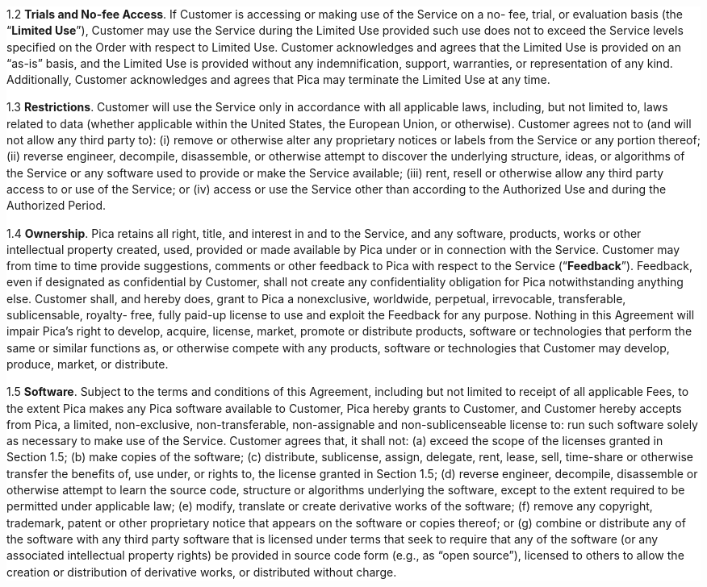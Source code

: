 1.2 **Trials and No-fee Access**. If Customer is accessing or making use of the Service on a no- fee, trial, or evaluation basis (the “**Limited Use**”), Customer may use the Service during the Limited Use provided such use does not to exceed the Service levels specified on the Order with respect to Limited Use. Customer acknowledges and agrees that the Limited Use is provided on an “as-is” basis, and the Limited Use is provided without any indemnification, support, warranties, or representation of any kind. Additionally, Customer acknowledges and agrees that Pica may terminate the Limited Use at any time.

1.3 **Restrictions**. Customer will use the Service only in accordance with all applicable laws, including, but not limited to, laws related to data (whether applicable within the United States, the European Union, or otherwise). Customer agrees not to (and will not allow any third party to): (i) remove or otherwise alter any proprietary notices or labels from the Service or any portion thereof;(ii) reverse engineer, decompile, disassemble, or otherwise attempt to discover the underlying structure, ideas, or algorithms of the Service or any software used to provide or make the Service available; (iii) rent, resell or otherwise allow any third party access to or use of the Service; or (iv) access or use the Service other than according to the Authorized Use and during the Authorized Period.

1.4 **Ownership**. Pica retains all right, title, and interest in and to the Service, and any software, products, works or other intellectual property created, used, provided or made available by Pica under or in connection with the Service. Customer may from time to time provide suggestions, comments or other feedback to Pica with respect to the Service (“**Feedback**”). Feedback, even if designated as confidential by Customer, shall not create any confidentiality obligation for Pica notwithstanding anything else. Customer shall, and hereby does, grant to Pica a nonexclusive, worldwide, perpetual, irrevocable, transferable, sublicensable, royalty- free, fully paid-up license to use and exploit the Feedback for any purpose. Nothing in this Agreement will impair Pica’s right to develop, acquire, license, market, promote or distribute products, software or technologies that perform the same or similar functions as, or otherwise compete with any products, software or technologies that Customer may develop, produce, market, or distribute.

1.5 **Software**. Subject to the terms and conditions of this Agreement, including but not limited to receipt of all applicable Fees, to the extent Pica makes any Pica software available to Customer, Pica hereby grants to Customer, and Customer hereby accepts from Pica, a limited, non-exclusive, non-transferable, non-assignable and non-sublicenseable license to: run such software solely as necessary to make use of the Service. Customer agrees that, it shall not: (a) exceed the scope of the licenses granted in Section 1.5; (b) make copies of the software; (c) distribute, sublicense, assign, delegate, rent, lease, sell, time-share or otherwise transfer the benefits of, use under, or rights to, the license granted in Section 1.5; (d) reverse engineer, decompile, disassemble or otherwise attempt to learn the source code, structure or algorithms underlying the software, except to the extent required to be permitted under applicable law; (e) modify, translate or create derivative works of the software; (f) remove any copyright, trademark, patent or other proprietary notice that appears on the software or copies thereof; or (g) combine or distribute any of the software with any third party software that is licensed under terms that seek to require that any of the software (or any associated intellectual property rights) be provided in source code form (e.g., as “open source”), licensed to others to allow the creation or distribution of derivative works, or distributed without charge.
